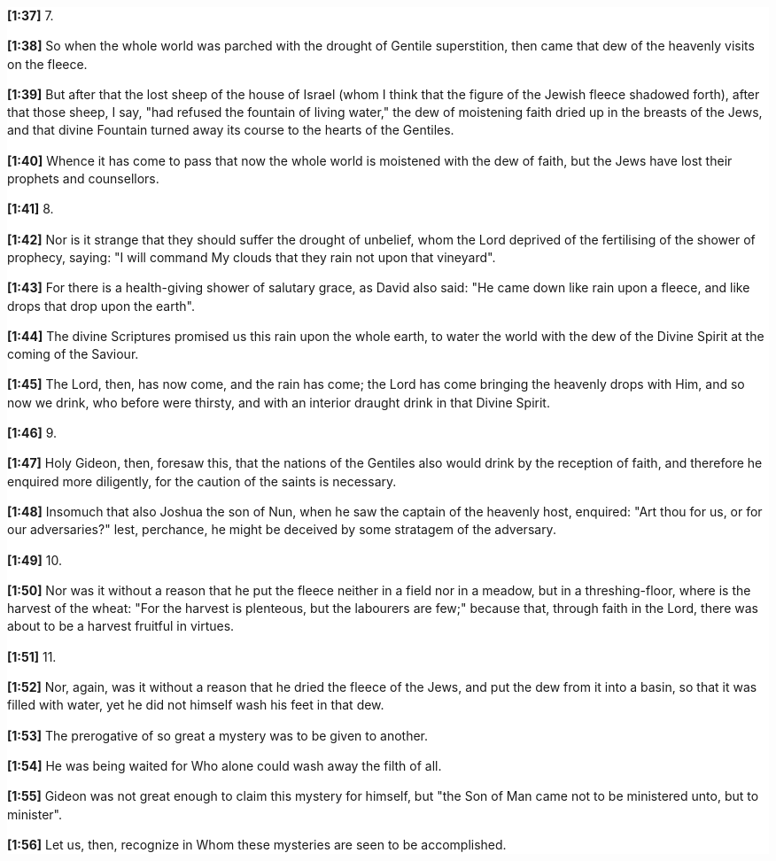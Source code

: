 **[1:37]** 7.

**[1:38]** So when the whole world was parched with the drought of Gentile superstition, then came that dew of the heavenly visits on the fleece.

**[1:39]** But after that the lost sheep of the house of Israel (whom I think that the figure of the Jewish fleece shadowed forth), after that those sheep, I say, "had refused the fountain of living water," the dew of moistening faith dried up in the breasts of the Jews, and that divine Fountain turned away its course to the hearts of the Gentiles.

**[1:40]** Whence it has come to pass that now the whole world is moistened with the dew of faith, but the Jews have lost their prophets and counsellors.

**[1:41]** 8.

**[1:42]** Nor is it strange that they should suffer the drought of unbelief, whom the Lord deprived of the fertilising of the shower of prophecy, saying: "I will command My clouds that they rain not upon that vineyard".

**[1:43]** For there is a health-giving shower of salutary grace, as David also said: "He came down like rain upon a fleece, and like drops that drop upon the earth".

**[1:44]** The divine Scriptures promised us this rain upon the whole earth, to water the world with the dew of the Divine Spirit at the coming of the Saviour.

**[1:45]** The Lord, then, has now come, and the rain has come; the Lord has come bringing the heavenly drops with Him, and so now we drink, who before were thirsty, and with an interior draught drink in that Divine Spirit.

**[1:46]** 9.

**[1:47]** Holy Gideon, then, foresaw this, that the nations of the Gentiles also would drink by the reception of faith, and therefore he enquired more diligently, for the caution of the saints is necessary.

**[1:48]** Insomuch that also Joshua the son of Nun, when he saw the captain of the heavenly host, enquired: "Art thou for us, or for our adversaries?" lest, perchance, he might be deceived by some stratagem of the adversary.

**[1:49]** 10.

**[1:50]** Nor was it without a reason that he put the fleece neither in a field nor in a meadow, but in a threshing-floor, where is the harvest of the wheat: "For the harvest is plenteous, but the labourers are few;" because that, through faith in the Lord, there was about to be a harvest fruitful in virtues.

**[1:51]** 11.

**[1:52]** Nor, again, was it without a reason that he dried the fleece of the Jews, and put the dew from it into a basin, so that it was filled with water, yet he did not himself wash his feet in that dew.

**[1:53]** The prerogative of so great a mystery was to be given to another.

**[1:54]** He was being waited for Who alone could wash away the filth of all.

**[1:55]** Gideon was not great enough to claim this mystery for himself, but "the Son of Man  came not to be ministered unto, but to minister".

**[1:56]** Let us, then, recognize in Whom these mysteries are seen to be accomplished.
